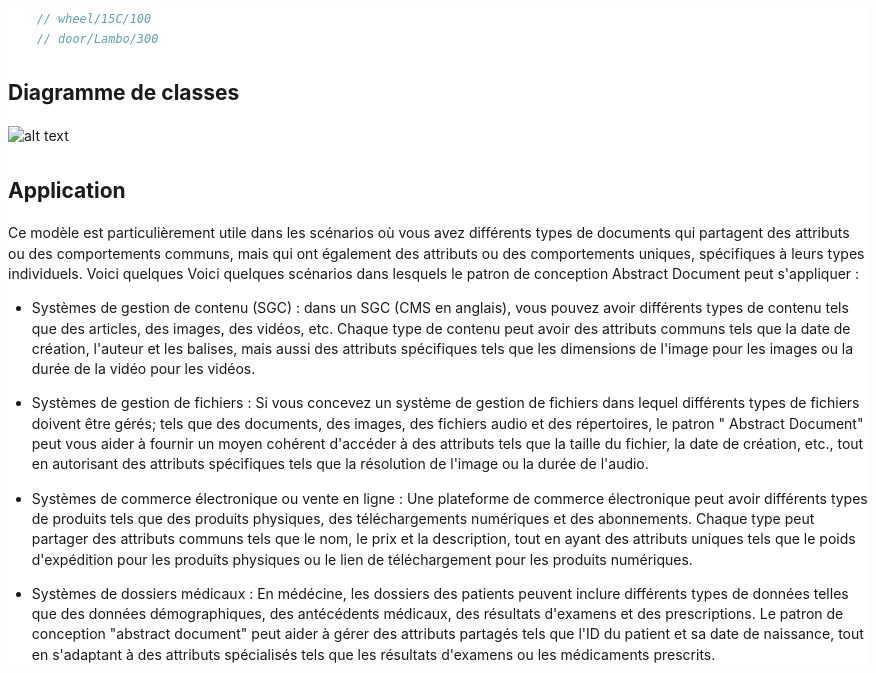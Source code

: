 ```java
    // wheel/15C/100
    // door/Lambo/300
```

## Diagramme de classes

![alt text](../../../abstract-document/etc/abstract-document.png "Abstract Document Traits and Domain")

## Application

Ce modèle est particulièrement utile dans les scénarios où vous avez différents types de documents qui partagent des
attributs ou des comportements communs, mais qui ont également des attributs ou des comportements uniques, spécifiques à
leurs types individuels. Voici quelques
Voici quelques scénarios dans lesquels le patron de conception Abstract Document peut s'appliquer :

* Systèmes de gestion de contenu (SGC) : dans un SGC (CMS en anglais), vous pouvez avoir différents types de contenu
  tels que des articles, des images, des vidéos, etc. Chaque type de contenu peut avoir des attributs communs tels que
  la date de création, l'auteur et les balises, mais aussi des attributs spécifiques tels que les dimensions de l'image
  pour les images ou la durée de la vidéo pour les vidéos.

* Systèmes de gestion de fichiers : Si vous concevez un système de gestion de fichiers dans lequel différents types de
  fichiers doivent être gérés; tels que des documents, des images, des fichiers audio et des répertoires, le patron "
  Abstract Document" peut vous aider à fournir un moyen cohérent d'accéder à des attributs tels que la taille du
  fichier, la date de création, etc., tout en autorisant des attributs spécifiques tels que la résolution de l'image ou
  la durée de l'audio.

* Systèmes de commerce électronique ou vente en ligne : Une plateforme de commerce électronique peut avoir différents
  types de produits tels que des produits physiques, des téléchargements numériques et des abonnements. Chaque type peut
  partager des attributs communs tels que le nom, le prix et la description, tout en ayant des attributs uniques tels
  que le poids d'expédition pour les produits physiques ou le lien de téléchargement pour les produits numériques.

* Systèmes de dossiers médicaux : En médécine, les dossiers des patients peuvent inclure différents types de données
  telles que des données démographiques, des antécédents médicaux, des résultats d'examens et des prescriptions. Le
  patron de conception "abstract document" peut aider à gérer des attributs partagés tels que l'ID du patient et sa date
  de naissance, tout en s'adaptant à des attributs spécialisés tels que les résultats d'examens ou les médicaments
  prescrits.
